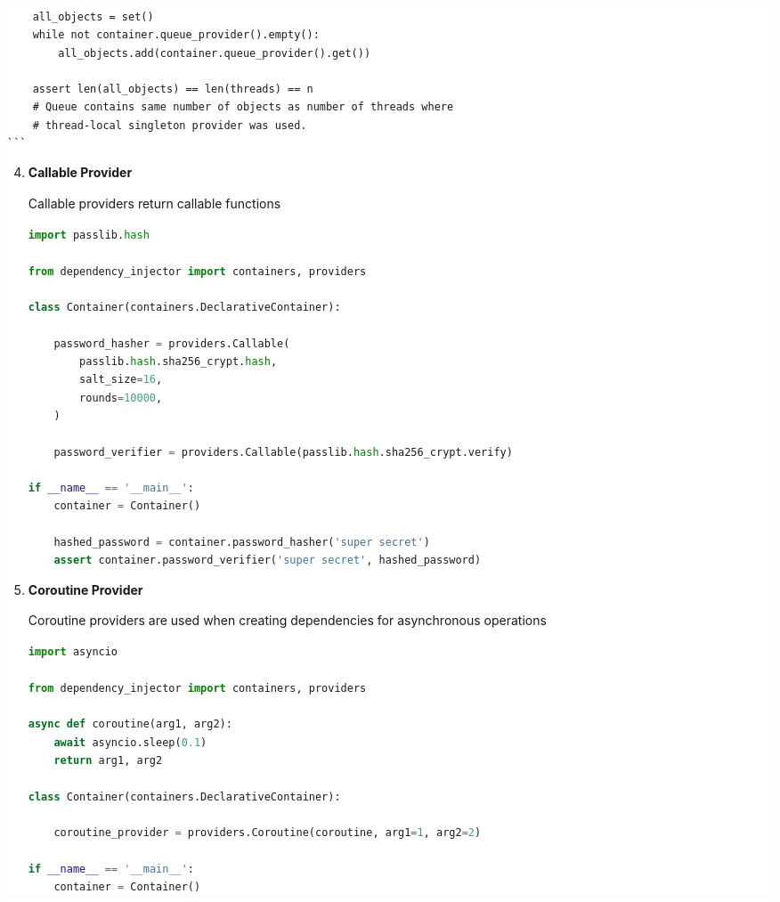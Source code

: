         all_objects = set()
        while not container.queue_provider().empty():
            all_objects.add(container.queue_provider().get())
    
        assert len(all_objects) == len(threads) == n
        # Queue contains same number of objects as number of threads where
        # thread-local singleton provider was used.
    ```
    
4. **Callable Provider**
    
    Callable providers return callable functions
    
    ```python
    import passlib.hash
    
    from dependency_injector import containers, providers
    
    class Container(containers.DeclarativeContainer):
    
        password_hasher = providers.Callable(
            passlib.hash.sha256_crypt.hash,
            salt_size=16,
            rounds=10000,
        )
    
        password_verifier = providers.Callable(passlib.hash.sha256_crypt.verify)
    
    if __name__ == '__main__':
        container = Container()
    
        hashed_password = container.password_hasher('super secret')
        assert container.password_verifier('super secret', hashed_password)
    ```
    
5. **Coroutine Provider**
    
    Coroutine providers are used when creating dependencies for asynchronous operations
    
    ```python
    import asyncio
    
    from dependency_injector import containers, providers
    
    async def coroutine(arg1, arg2):
        await asyncio.sleep(0.1)
        return arg1, arg2
    
    class Container(containers.DeclarativeContainer):
    
        coroutine_provider = providers.Coroutine(coroutine, arg1=1, arg2=2)
    
    if __name__ == '__main__':
        container = Container()
    